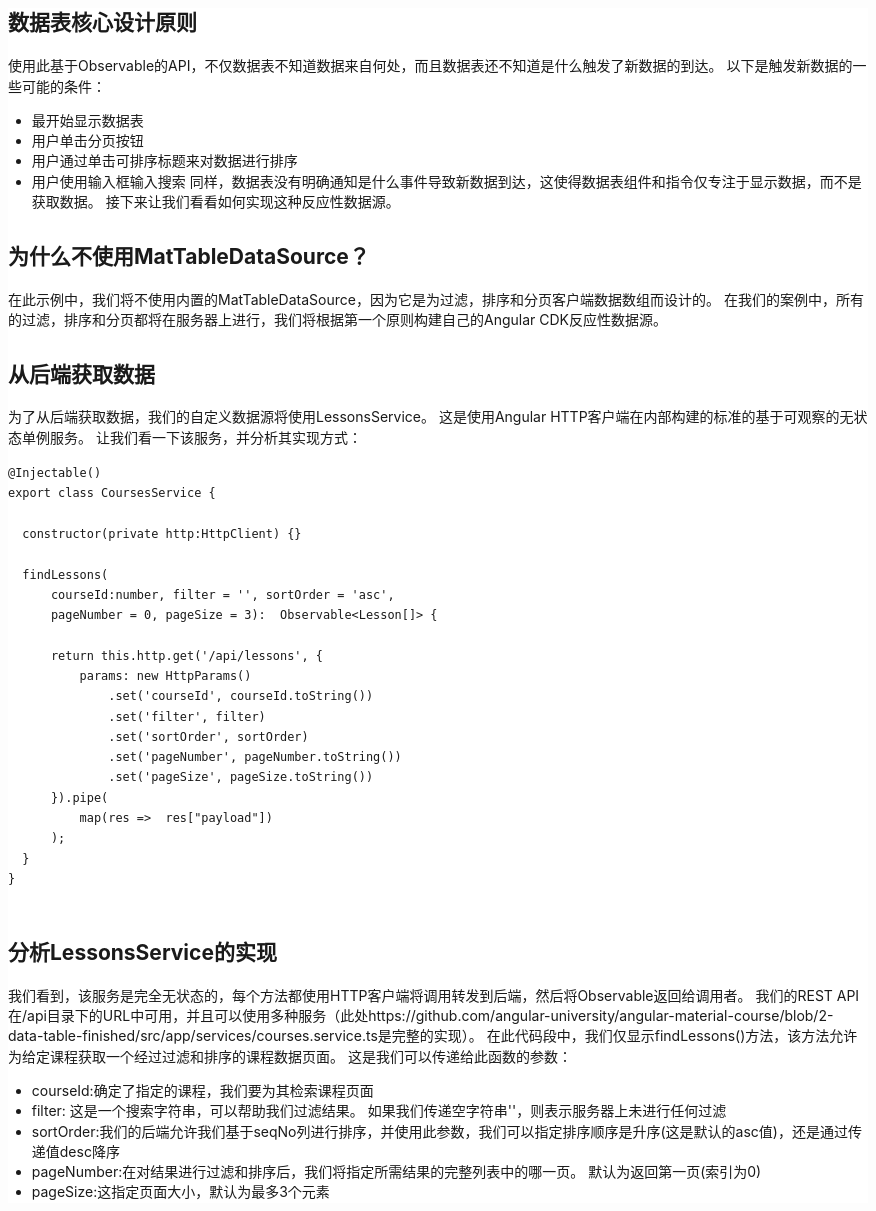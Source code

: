 
## 数据表核心设计原则
  使用此基于Observable的API，不仅数据表不知道数据来自何处，而且数据表还不知道是什么触发了新数据的到达。
  以下是触发新数据的一些可能的条件：
  + 最开始显示数据表
  + 用户单击分页按钮
  + 用户通过单击可排序标题来对数据进行排序
  + 用户使用输入框输入搜索
  同样，数据表没有明确通知是什么事件导致新数据到达，这使得数据表组件和指令仅专注于显示数据，而不是获取数据。
  接下来让我们看看如何实现这种反应性数据源。  
## 为什么不使用MatTableDataSource？  
  在此示例中，我们将不使用内置的MatTableDataSource，因为它是为过滤，排序和分页客户端数据数组而设计的。
  在我们的案例中，所有的过滤，排序和分页都将在服务器上进行，我们将根据第一个原则构建自己的Angular CDK反应性数据源。
## 从后端获取数据
  为了从后端获取数据，我们的自定义数据源将使用LessonsService。 这是使用Angular HTTP客户端在内部构建的标准的基于可观察的无状态单例服务。
  让我们看一下该服务，并分析其实现方式：   
  ```
  @Injectable()
export class CoursesService {

    constructor(private http:HttpClient) {}

    findLessons(
        courseId:number, filter = '', sortOrder = 'asc',
        pageNumber = 0, pageSize = 3):  Observable<Lesson[]> {

        return this.http.get('/api/lessons', {
            params: new HttpParams()
                .set('courseId', courseId.toString())
                .set('filter', filter)
                .set('sortOrder', sortOrder)
                .set('pageNumber', pageNumber.toString())
                .set('pageSize', pageSize.toString())
        }).pipe(
            map(res =>  res["payload"])
        );
    }
}
      
  ```
## 分析LessonsService的实现
  我们看到，该服务是完全无状态的，每个方法都使用HTTP客户端将调用转发到后端，然后将Observable返回给调用者。
  我们的REST API在/api目录下的URL中可用，并且可以使用多种服务（此处https://github.com/angular-university/angular-material-course/blob/2-data-table-finished/src/app/services/courses.service.ts是完整的实现）。
  在此代码段中，我们仅显示findLessons()方法，该方法允许为给定课程获取一个经过过滤和排序的课程数据页面。
  这是我们可以传递给此函数的参数：
  + courseId:确定了指定的课程，我们要为其检索课程页面
  + filter: 这是一个搜索字符串，可以帮助我们过滤结果。 如果我们传递空字符串''，则表示服务器上未进行任何过滤
  + sortOrder:我们的后端允许我们基于seqNo列进行排序，并使用此参数，我们可以指定排序顺序是升序(这是默认的asc值)，还是通过传递值desc降序
  + pageNumber:在对结果进行过滤和排序后，我们将指定所需结果的完整列表中的哪一页。 默认为返回第一页(索引为0)
  + pageSize:这指定页面大小，默认为最多3个元素
